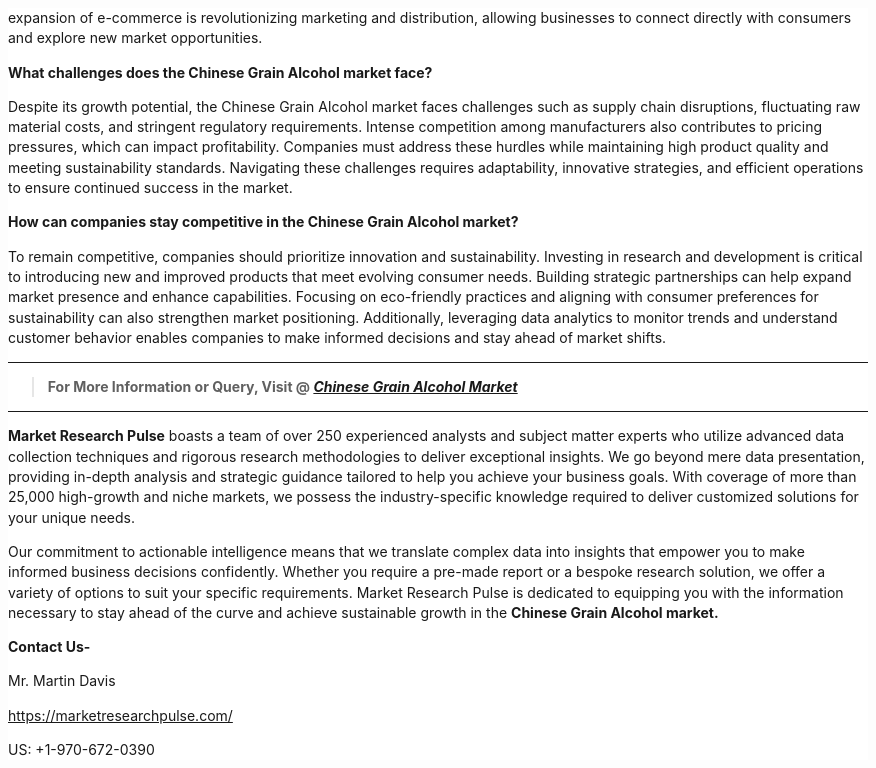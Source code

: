expansion of e-commerce is revolutionizing marketing and distribution, allowing businesses to connect directly with consumers and explore new market opportunities.</p><p><strong>What challenges does the Chinese Grain Alcohol market face?</strong></p><p>Despite its growth potential, the Chinese Grain Alcohol market faces challenges such as supply chain disruptions, fluctuating raw material costs, and stringent regulatory requirements. Intense competition among manufacturers also contributes to pricing pressures, which can impact profitability. Companies must address these hurdles while maintaining high product quality and meeting sustainability standards. Navigating these challenges requires adaptability, innovative strategies, and efficient operations to ensure continued success in the market.</p><p><strong>How can companies stay competitive in the Chinese Grain Alcohol market?</strong></p><p>To remain competitive, companies should prioritize innovation and sustainability. Investing in research and development is critical to introducing new and improved products that meet evolving consumer needs. Building strategic partnerships can help expand market presence and enhance capabilities. Focusing on eco-friendly practices and aligning with consumer preferences for sustainability can also strengthen market positioning. Additionally, leveraging data analytics to monitor trends and understand customer behavior enables companies to make informed decisions and stay ahead of market shifts.</p><hr /><blockquote><p><strong>For More Information or Query, Visit @&nbsp;<em><a href="https://marketresearchpulse.com/report/117609/chinese-grain-alcohol-market?utm_source=Linkedin&utm_medium=0116">Chinese Grain Alcohol Market</a></em></strong></p></blockquote><hr /><p><strong>Market Research Pulse</strong> boasts a team of over 250 experienced analysts and subject matter experts who utilize advanced data collection techniques and rigorous research methodologies to deliver exceptional insights. We go beyond mere data presentation, providing in-depth analysis and strategic guidance tailored to help you achieve your business goals. With coverage of more than 25,000 high-growth and niche markets, we possess the industry-specific knowledge required to deliver customized solutions for your unique needs.</p><p>Our commitment to actionable intelligence means that we translate complex data into insights that empower you to make informed business decisions confidently. Whether you require a pre-made report or a bespoke research solution, we offer a variety of options to suit your specific requirements. Market Research Pulse is dedicated to equipping you with the information necessary to stay ahead of the curve and achieve sustainable growth in the <strong>Chinese Grain Alcohol market.</strong></p><p><strong>Contact Us-</strong></p><p>Mr. Martin Davis</p><p>https://marketresearchpulse.com/</p><p>US: +1-970-672-0390</p>
